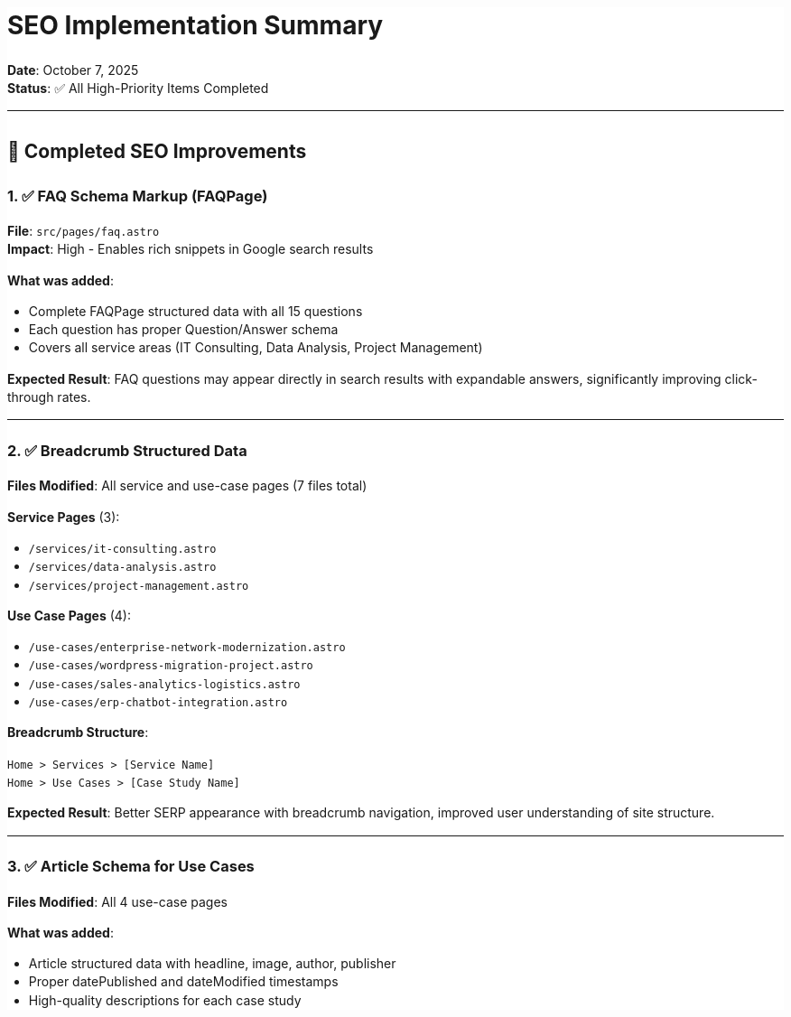 # SEO Implementation Summary
**Date**: October 7, 2025  
**Status**: ✅ All High-Priority Items Completed

---

## 🎉 Completed SEO Improvements

### 1. ✅ FAQ Schema Markup (FAQPage)
**File**: `src/pages/faq.astro`  
**Impact**: High - Enables rich snippets in Google search results

**What was added**:
- Complete FAQPage structured data with all 15 questions
- Each question has proper Question/Answer schema
- Covers all service areas (IT Consulting, Data Analysis, Project Management)

**Expected Result**: FAQ questions may appear directly in search results with expandable answers, significantly improving click-through rates.

---

### 2. ✅ Breadcrumb Structured Data
**Files Modified**: All service and use-case pages (7 files total)

**Service Pages** (3):
- `/services/it-consulting.astro`
- `/services/data-analysis.astro`
- `/services/project-management.astro`

**Use Case Pages** (4):
- `/use-cases/enterprise-network-modernization.astro`
- `/use-cases/wordpress-migration-project.astro`
- `/use-cases/sales-analytics-logistics.astro`
- `/use-cases/erp-chatbot-integration.astro`

**Breadcrumb Structure**:
```
Home > Services > [Service Name]
Home > Use Cases > [Case Study Name]
```

**Expected Result**: Better SERP appearance with breadcrumb navigation, improved user understanding of site structure.

---

### 3. ✅ Article Schema for Use Cases
**Files Modified**: All 4 use-case pages

**What was added**:
- Article structured data with headline, image, author, publisher
- Proper datePublished and dateModified timestamps
- High-quality descriptions for each case study
